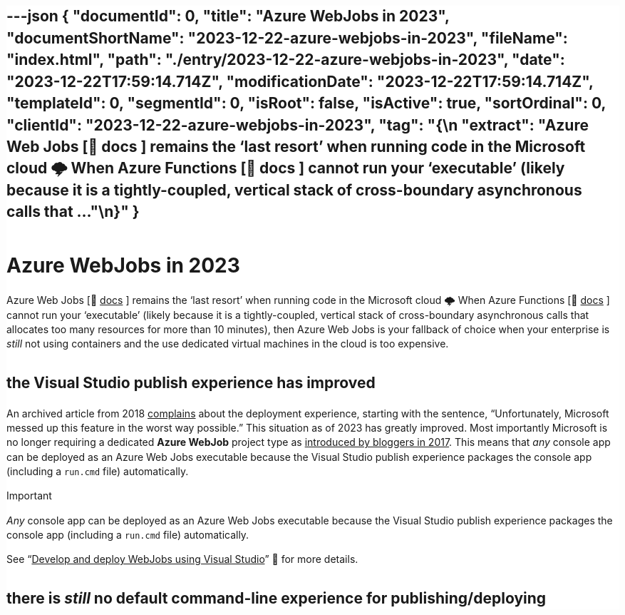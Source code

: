 ---json
{
  "documentId": 0,
  "title": "Azure WebJobs in 2023",
  "documentShortName": "2023-12-22-azure-webjobs-in-2023",
  "fileName": "index.html",
  "path": "./entry/2023-12-22-azure-webjobs-in-2023",
  "date": "2023-12-22T17:59:14.714Z",
  "modificationDate": "2023-12-22T17:59:14.714Z",
  "templateId": 0,
  "segmentId": 0,
  "isRoot": false,
  "isActive": true,
  "sortOrdinal": 0,
  "clientId": "2023-12-22-azure-webjobs-in-2023",
  "tag": "{\n  \"extract\": \"Azure Web Jobs [📖 docs ] remains the ‘last resort’ when running code in the Microsoft cloud 🌩 When Azure Functions [📖 docs ] cannot run your ‘executable’ (likely because it is a tightly-coupled, vertical stack of cross-boundary asynchronous calls that …\"\n}"
}
---

# Azure WebJobs in 2023

Azure Web Jobs \[📖 [docs](https://learn.microsoft.com/en-us/azure/app-service/webjobs-create) \] remains the ‘last resort’ when running code in the Microsoft cloud 🌩 When Azure Functions \[📖 [docs](https://learn.microsoft.com/en-us/azure/azure-functions/functions-overview?pivots=programming-language-csharp) \] cannot run your ‘executable’ (likely because it is a tightly-coupled, vertical stack of cross-boundary asynchronous calls that allocates too many resources for more than 10 minutes), then Azure Web Jobs is your fallback of choice when your enterprise is _still_ not using containers and the use dedicated virtual machines in the cloud is too expensive.

## the Visual Studio publish experience has improved

An archived article from 2018 [complains](https://learn.microsoft.com/en-us/archive/blogs/azuredev/webjobs-in-azure-with-net-core-2-1#deploying-to-azure) about the deployment experience, starting with the sentence, “Unfortunately, Microsoft messed up this feature in the worst way possible.” This situation as of 2023 has greatly improved. Most importantly Microsoft is no longer requiring a dedicated **Azure WebJob** project type as [introduced by bloggers in 2017](https://www.spdavid.com/post/azure-web-jobs-c-sharp/). This means that _any_ console app can be deployed as an Azure Web Jobs executable because the Visual Studio publish experience packages the console app (including a `run.cmd` file) automatically.

>[!important]
>_Any_ console app can be deployed as an Azure Web Jobs executable because the Visual Studio publish experience packages the console app (including a `run.cmd` file) automatically.
>

See “[Develop and deploy WebJobs using Visual Studio](https://learn.microsoft.com/en-us/azure/app-service/webjobs-dotnet-deploy-vs)” 📖 for more details.

## there is _still_ no default command-line experience for publishing/deploying
